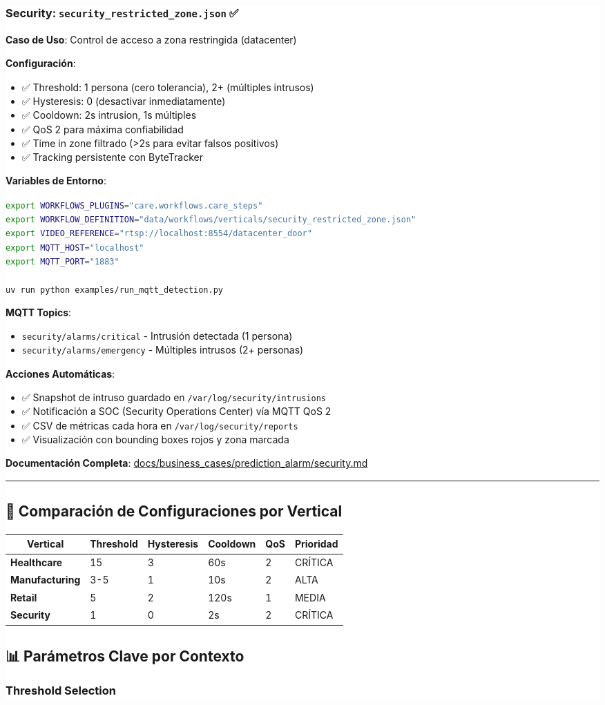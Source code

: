 
### Security: `security_restricted_zone.json` ✅

**Caso de Uso**: Control de acceso a zona restringida (datacenter)

**Configuración**:
- ✅ Threshold: 1 persona (cero tolerancia), 2+ (múltiples intrusos)
- ✅ Hysteresis: 0 (desactivar inmediatamente)
- ✅ Cooldown: 2s intrusion, 1s múltiples
- ✅ QoS 2 para máxima confiabilidad
- ✅ Time in zone filtrado (>2s para evitar falsos positivos)
- ✅ Tracking persistente con ByteTracker

**Variables de Entorno**:
```bash
export WORKFLOWS_PLUGINS="care.workflows.care_steps"
export WORKFLOW_DEFINITION="data/workflows/verticals/security_restricted_zone.json"
export VIDEO_REFERENCE="rtsp://localhost:8554/datacenter_door"
export MQTT_HOST="localhost"
export MQTT_PORT="1883"

uv run python examples/run_mqtt_detection.py
```

**MQTT Topics**:
- `security/alarms/critical` - Intrusión detectada (1 persona)
- `security/alarms/emergency` - Múltiples intrusos (2+ personas)

**Acciones Automáticas**:
- ✅ Snapshot de intruso guardado en `/var/log/security/intrusions`
- ✅ Notificación a SOC (Security Operations Center) vía MQTT QoS 2
- ✅ CSV de métricas cada hora en `/var/log/security/reports`
- ✅ Visualización con bounding boxes rojos y zona marcada

**Documentación Completa**: [docs/business_cases/prediction_alarm/security.md](../../docs/business_cases/prediction_alarm/security.md)

---

## 🎯 Comparación de Configuraciones por Vertical

| Vertical | Threshold | Hysteresis | Cooldown | QoS | Prioridad |
|----------|-----------|------------|----------|-----|-----------|
| **Healthcare** | 15 | 3 | 60s | 2 | CRÍTICA |
| **Manufacturing** | 3-5 | 1 | 10s | 2 | ALTA |
| **Retail** | 5 | 2 | 120s | 1 | MEDIA |
| **Security** | 1 | 0 | 2s | 2 | CRÍTICA |

## 📊 Parámetros Clave por Contexto

### Threshold Selection
